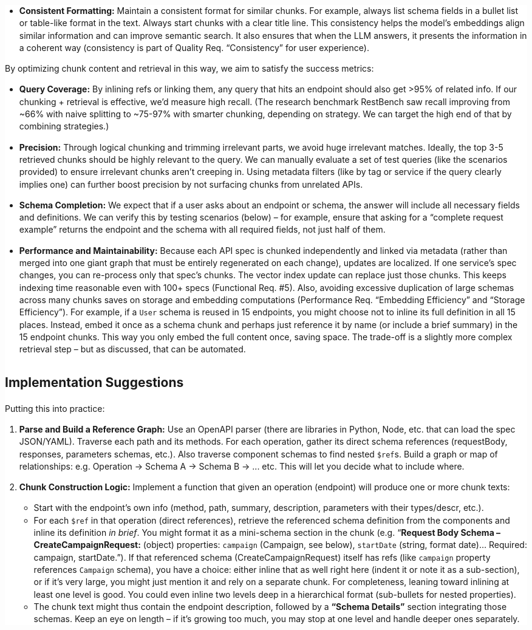 * **Consistent Formatting:** Maintain a consistent format for similar chunks. For example, always list schema fields in a bullet list or table-like format in the text. Always start chunks with a clear title line. This consistency helps the model’s embeddings align similar information and can improve semantic search. It also ensures that when the LLM answers, it presents the information in a coherent way (consistency is part of Quality Req. “Consistency” for user experience).

By optimizing chunk content and retrieval in this way, we aim to satisfy the success metrics:

* **Query Coverage:** By inlining refs or linking them, any query that hits an endpoint should also get >95% of related info. If our chunking + retrieval is effective, we’d measure high recall. (The research benchmark RestBench saw recall improving from \~66% with naive splitting to \~75-97% with smarter chunking, depending on strategy. We can target the high end of that by combining strategies.)

* **Precision:** Through logical chunking and trimming irrelevant parts, we avoid huge irrelevant matches. Ideally, the top 3-5 retrieved chunks should be highly relevant to the query. We can manually evaluate a set of test queries (like the scenarios provided) to ensure irrelevant chunks aren’t creeping in. Using metadata filters (like by tag or service if the query clearly implies one) can further boost precision by not surfacing chunks from unrelated APIs.

* **Schema Completion:** We expect that if a user asks about an endpoint or schema, the answer will include all necessary fields and definitions. We can verify this by testing scenarios (below) – for example, ensure that asking for a “complete request example” returns the endpoint and the schema with all required fields, not just half of them.

* **Performance and Maintainability:** Because each API spec is chunked independently and linked via metadata (rather than merged into one giant graph that must be entirely regenerated on each change), updates are localized. If one service’s spec changes, you can re-process only that spec’s chunks. The vector index update can replace just those chunks. This keeps indexing time reasonable even with 100+ specs (Functional Req. #5). Also, avoiding excessive duplication of large schemas across many chunks saves on storage and embedding computations (Performance Req. “Embedding Efficiency” and “Storage Efficiency”). For example, if a `User` schema is reused in 15 endpoints, you might choose not to inline its full definition in all 15 places. Instead, embed it once as a schema chunk and perhaps just reference it by name (or include a brief summary) in the 15 endpoint chunks. This way you only embed the full content once, saving space. The trade-off is a slightly more complex retrieval step – but as discussed, that can be automated.

## Implementation Suggestions

Putting this into practice:

1. **Parse and Build a Reference Graph:** Use an OpenAPI parser (there are libraries in Python, Node, etc. that can load the spec JSON/YAML). Traverse each path and its methods. For each operation, gather its direct schema references (requestBody, responses, parameters schemas, etc.). Also traverse component schemas to find nested `$ref`s. Build a graph or map of relationships: e.g. Operation -> Schema A -> Schema B -> ... etc. This will let you decide what to include where.

2. **Chunk Construction Logic:** Implement a function that given an operation (endpoint) will produce one or more chunk texts:

   * Start with the endpoint’s own info (method, path, summary, description, parameters with their types/descr, etc.).
   * For each `$ref` in that operation (direct references), retrieve the referenced schema definition from the components and inline its definition *in brief*. You might format it as a mini-schema section in the chunk (e.g. “**Request Body Schema – CreateCampaignRequest:** (object) properties: `campaign` (Campaign, see below), `startDate` (string, format date)… Required: campaign, startDate.”). If that referenced schema (CreateCampaignRequest) itself has refs (like `campaign` property references `Campaign` schema), you have a choice: either inline that as well right here (indent it or note it as a sub-section), or if it’s very large, you might just mention it and rely on a separate chunk. For completeness, leaning toward inlining at least one level is good. You could even inline two levels deep in a hierarchical format (sub-bullets for nested properties).
   * The chunk text might thus contain the endpoint description, followed by a **“Schema Details”** section integrating those schemas. Keep an eye on length – if it’s growing too much, you may stop at one level and handle deeper ones separately.
